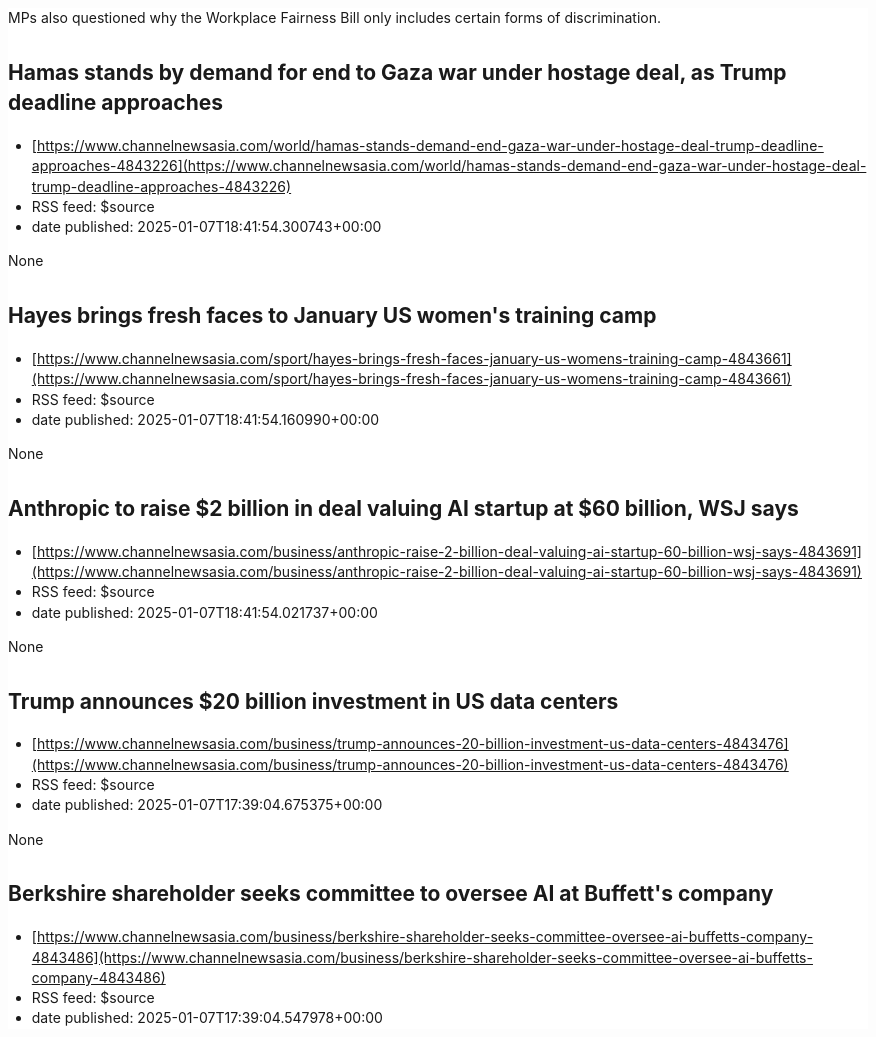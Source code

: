 MPs also questioned why the Workplace Fairness Bill only includes certain forms of discrimination.

## Hamas stands by demand for end to Gaza war under hostage deal, as Trump deadline approaches
 - [https://www.channelnewsasia.com/world/hamas-stands-demand-end-gaza-war-under-hostage-deal-trump-deadline-approaches-4843226](https://www.channelnewsasia.com/world/hamas-stands-demand-end-gaza-war-under-hostage-deal-trump-deadline-approaches-4843226)
 - RSS feed: $source
 - date published: 2025-01-07T18:41:54.300743+00:00

None

## Hayes brings fresh faces to January US women's training camp
 - [https://www.channelnewsasia.com/sport/hayes-brings-fresh-faces-january-us-womens-training-camp-4843661](https://www.channelnewsasia.com/sport/hayes-brings-fresh-faces-january-us-womens-training-camp-4843661)
 - RSS feed: $source
 - date published: 2025-01-07T18:41:54.160990+00:00

None

## Anthropic to raise $2 billion in deal valuing AI startup at $60 billion, WSJ says
 - [https://www.channelnewsasia.com/business/anthropic-raise-2-billion-deal-valuing-ai-startup-60-billion-wsj-says-4843691](https://www.channelnewsasia.com/business/anthropic-raise-2-billion-deal-valuing-ai-startup-60-billion-wsj-says-4843691)
 - RSS feed: $source
 - date published: 2025-01-07T18:41:54.021737+00:00

None

## Trump announces $20 billion investment in US data centers
 - [https://www.channelnewsasia.com/business/trump-announces-20-billion-investment-us-data-centers-4843476](https://www.channelnewsasia.com/business/trump-announces-20-billion-investment-us-data-centers-4843476)
 - RSS feed: $source
 - date published: 2025-01-07T17:39:04.675375+00:00

None

## Berkshire shareholder seeks committee to oversee AI at Buffett's company
 - [https://www.channelnewsasia.com/business/berkshire-shareholder-seeks-committee-oversee-ai-buffetts-company-4843486](https://www.channelnewsasia.com/business/berkshire-shareholder-seeks-committee-oversee-ai-buffetts-company-4843486)
 - RSS feed: $source
 - date published: 2025-01-07T17:39:04.547978+00:00
